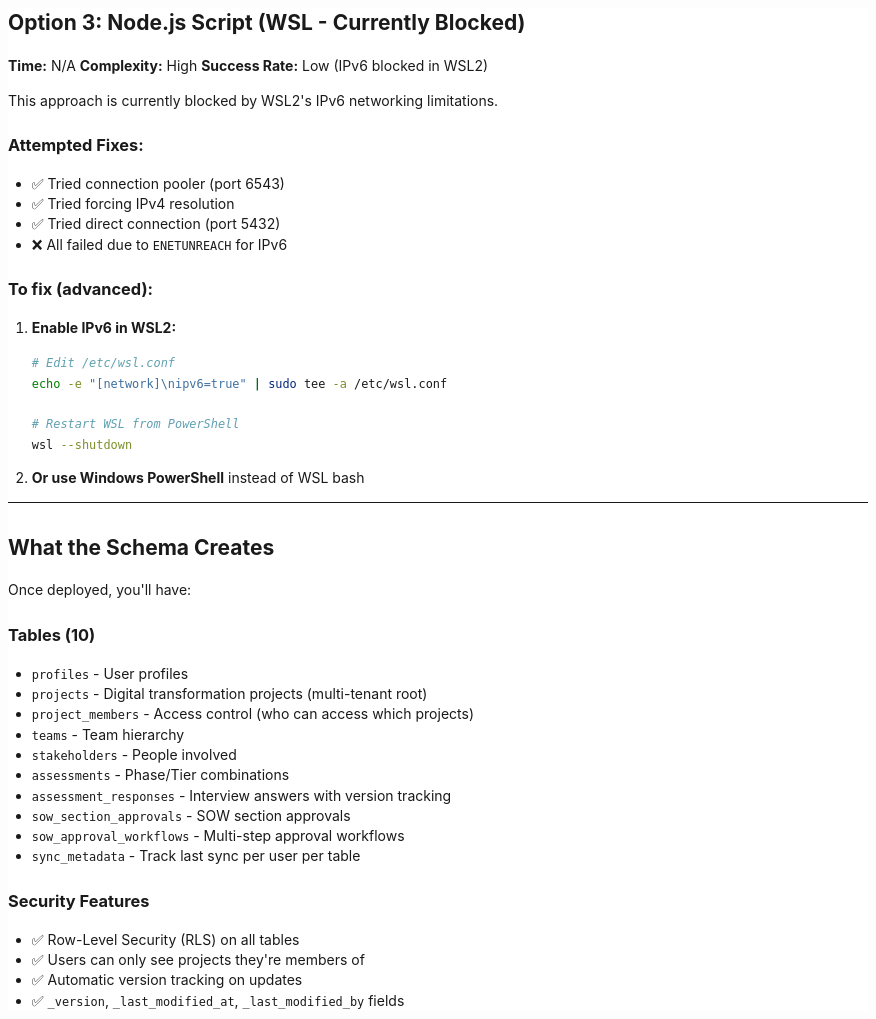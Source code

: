 
## Option 3: Node.js Script (WSL - Currently Blocked)

**Time:** N/A
**Complexity:** High
**Success Rate:** Low (IPv6 blocked in WSL2)

This approach is currently blocked by WSL2's IPv6 networking limitations.

### Attempted Fixes:
- ✅ Tried connection pooler (port 6543)
- ✅ Tried forcing IPv4 resolution
- ✅ Tried direct connection (port 5432)
- ❌ All failed due to `ENETUNREACH` for IPv6

### To fix (advanced):

1. **Enable IPv6 in WSL2:**
   ```bash
   # Edit /etc/wsl.conf
   echo -e "[network]\nipv6=true" | sudo tee -a /etc/wsl.conf

   # Restart WSL from PowerShell
   wsl --shutdown
   ```

2. **Or use Windows PowerShell** instead of WSL bash

---

## What the Schema Creates

Once deployed, you'll have:

### Tables (10)
- `profiles` - User profiles
- `projects` - Digital transformation projects (multi-tenant root)
- `project_members` - Access control (who can access which projects)
- `teams` - Team hierarchy
- `stakeholders` - People involved
- `assessments` - Phase/Tier combinations
- `assessment_responses` - Interview answers with version tracking
- `sow_section_approvals` - SOW section approvals
- `sow_approval_workflows` - Multi-step approval workflows
- `sync_metadata` - Track last sync per user per table

### Security Features
- ✅ Row-Level Security (RLS) on all tables
- ✅ Users can only see projects they're members of
- ✅ Automatic version tracking on updates
- ✅ `_version`, `_last_modified_at`, `_last_modified_by` fields
